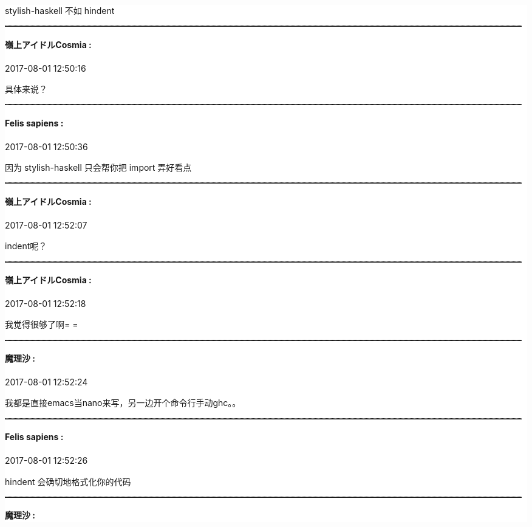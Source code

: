 stylish-haskell 不如 hindent

<hr style="border-top: 1px dotted grey;width:99%"/>



#### 嶺上アイドルCosmia :

<span class="article-duration">2017-08-01 12:50:16</span>

具体来说？

<hr style="border-top: 1px dotted grey;width:99%"/>



#### Felis sapiens :

<span class="article-duration">2017-08-01 12:50:36</span>

因为 stylish-haskell 只会帮你把 import 弄好看点

<hr style="border-top: 1px dotted grey;width:99%"/>



#### 嶺上アイドルCosmia :

<span class="article-duration">2017-08-01 12:52:07</span>

indent呢？

<hr style="border-top: 1px dotted grey;width:99%"/>



#### 嶺上アイドルCosmia :

<span class="article-duration">2017-08-01 12:52:18</span>

我觉得很够了啊= =

<hr style="border-top: 1px dotted grey;width:99%"/>



#### 魔理沙 :

<span class="article-duration">2017-08-01 12:52:24</span>

我都是直接emacs当nano来写，另一边开个命令行手动ghc。。

<hr style="border-top: 1px dotted grey;width:99%"/>



#### Felis sapiens :

<span class="article-duration">2017-08-01 12:52:26</span>

hindent 会确切地格式化你的代码

<hr style="border-top: 1px dotted grey;width:99%"/>



#### 魔理沙 :
